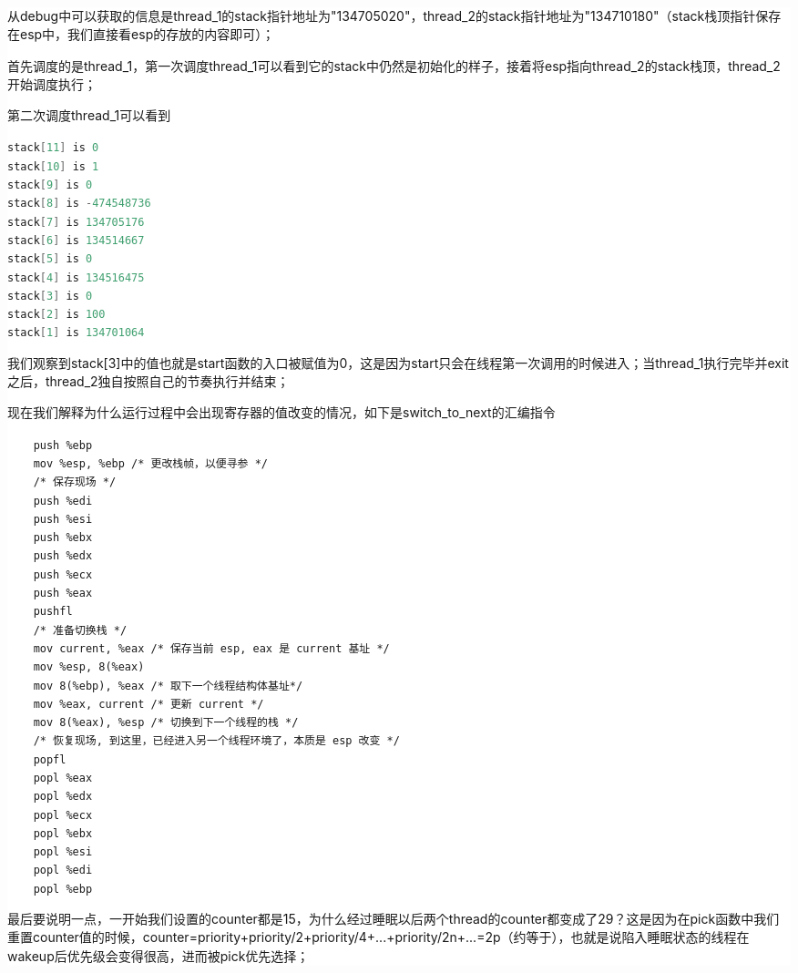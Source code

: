 从debug中可以获取的信息是thread_1的stack指针地址为"134705020"，thread_2的stack指针地址为"134710180"（stack栈顶指针保存在esp中，我们直接看esp的存放的内容即可）；

首先调度的是thread_1，第一次调度thread_1可以看到它的stack中仍然是初始化的样子，接着将esp指向thread_2的stack栈顶，thread_2开始调度执行；

第二次调度thread_1可以看到

```c
stack[11] is 0
stack[10] is 1
stack[9] is 0
stack[8] is -474548736
stack[7] is 134705176
stack[6] is 134514667
stack[5] is 0
stack[4] is 134516475
stack[3] is 0
stack[2] is 100
stack[1] is 134701064
```

我们观察到stack[3]中的值也就是start函数的入口被赋值为0，这是因为start只会在线程第一次调用的时候进入；当thread_1执行完毕并exit之后，thread_2独自按照自己的节奏执行并结束；

现在我们解释为什么运行过程中会出现寄存器的值改变的情况，如下是switch_to_next的汇编指令

```assembly
    push %ebp
    mov %esp, %ebp /* 更改栈帧，以便寻参 */
    /* 保存现场 */
    push %edi
    push %esi
    push %ebx
    push %edx
    push %ecx
    push %eax
    pushfl
    /* 准备切换栈 */
    mov current, %eax /* 保存当前 esp, eax 是 current 基址 */
    mov %esp, 8(%eax)
    mov 8(%ebp), %eax /* 取下一个线程结构体基址*/
    mov %eax, current /* 更新 current */
    mov 8(%eax), %esp /* 切换到下一个线程的栈 */
    /* 恢复现场, 到这里，已经进入另一个线程环境了，本质是 esp 改变 */
    popfl
    popl %eax
    popl %edx
    popl %ecx
    popl %ebx
    popl %esi
    popl %edi
    popl %ebp
```

最后要说明一点，一开始我们设置的counter都是15，为什么经过睡眠以后两个thread的counter都变成了29？这是因为在pick函数中我们重置counter值的时候，counter=priority+priority/2+priority/4+...+priority/2n+...=2p（约等于），也就是说陷入睡眠状态的线程在wakeup后优先级会变得很高，进而被pick优先选择；
